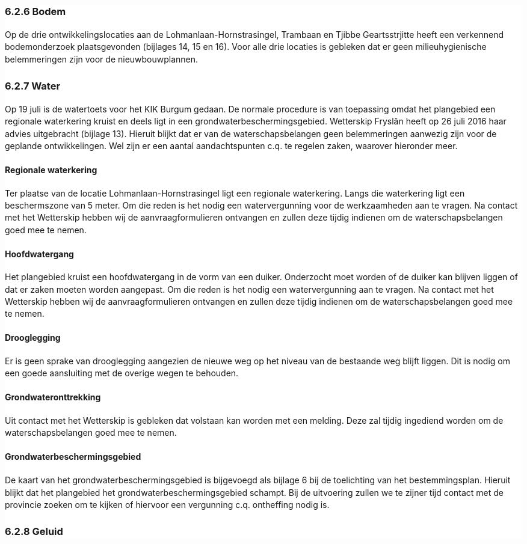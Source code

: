 ### <span id="page-38-0"></span>6.2.6 Bodem

Op de drie ontwikkelingslocaties aan de Lohmanlaan-Hornstrasingel, Trambaan en Tjibbe Geartsstrjitte heeft een verkennend bodemonderzoek plaatsgevonden (bijlages 14, 15 en 16). Voor alle drie locaties is gebleken dat er geen milieuhygienische belemmeringen zijn voor de nieuwbouwplannen.

### <span id="page-38-1"></span>6.2.7 Water

Op 19 juli is de watertoets voor het KIK Burgum gedaan. De normale procedure is van toepassing omdat het plangebied een regionale waterkering kruist en deels ligt in een grondwaterbeschermingsgebied. Wetterskip Fryslân heeft op 26 juli 2016 haar advies uitgebracht (bijlage 13). Hieruit blijkt dat er van de waterschapsbelangen geen belemmeringen aanwezig zijn voor de geplande ontwikkelingen. Wel zijn er een aantal aandachtspunten c.q. te regelen zaken, waarover hieronder meer.

#### Regionale waterkering

Ter plaatse van de locatie Lohmanlaan-Hornstrasingel ligt een regionale waterkering. Langs die waterkering ligt een beschermszone van 5 meter. Om die reden is het nodig een watervergunning voor de werkzaamheden aan te vragen. Na contact met het Wetterskip hebben wij de aanvraagformulieren ontvangen en zullen deze tijdig indienen om de waterschapsbelangen goed mee te nemen.

#### Hoofdwatergang

Het plangebied kruist een hoofdwatergang in de vorm van een duiker. Onderzocht moet worden of de duiker kan blijven liggen of dat er zaken moeten worden aangepast. Om die reden is het nodig een watervergunning aan te vragen. Na contact met het Wetterskip hebben wij de aanvraagformulieren ontvangen en zullen deze tijdig indienen om de waterschapsbelangen goed mee te nemen.

#### Drooglegging

Er is geen sprake van drooglegging aangezien de nieuwe weg op het niveau van de bestaande weg blijft liggen. Dit is nodig om een goede aansluiting met de overige wegen te behouden.

#### Grondwateronttrekking

Uit contact met het Wetterskip is gebleken dat volstaan kan worden met een melding. Deze zal tijdig ingediend worden om de waterschapsbelangen goed mee te nemen.

#### Grondwaterbeschermingsgebied

De kaart van het grondwaterbeschermingsgebied is bijgevoegd als bijlage 6 bij de toelichting van het bestemmingsplan. Hieruit blijkt dat het plangebied het grondwaterbeschermingsgebied schampt. Bij de uitvoering zullen we te zijner tijd contact met de provincie zoeken om te kijken of hiervoor een vergunning c.q. ontheffing nodig is.

### <span id="page-38-2"></span>6.2.8 Geluid

